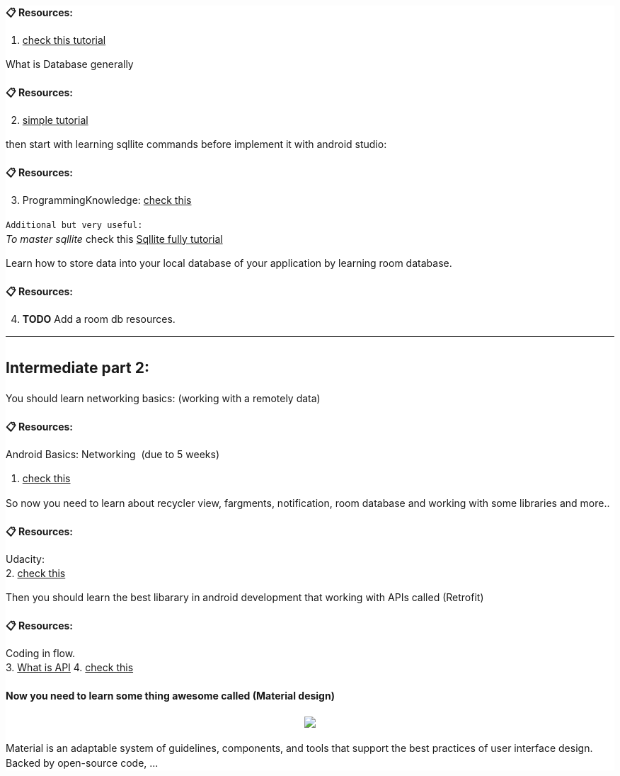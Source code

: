 #### :clipboard: Resources:   
1. [check this tutorial](https://www.vogella.com/tutorials/AndroidRecyclerView/article.html)   

What is Database generally       
#### :clipboard: Resources:   
2. [simple tutorial](https://youtu.be/FR4QIeZaPeM)    

then start with learning sqllite commands before implement it with android studio:
#### :clipboard: Resources:   
3. ProgrammingKnowledge: [check this](https://www.youtube.com/playlist?list=PLS1QulWo1RIa0-Cs2Qx6GFyiIVVVS9lCS)   

`Additional but very useful:`   
*To master sqllite* check this [Sqllite fully tutorial](https://www.sqlitetutorial.net)   

 
Learn how to store data into your local database of your application by learning room database.   
#### :clipboard: Resources:
4. **TODO** Add a room db resources. 


---

## Intermediate part 2:
You should learn networking basics: (working with a remotely data)
#### :clipboard: Resources:
Android Basics: Networking ​ (due to 5 weeks)
1. [check this](https://mena.udacity.com/course/android-basics-networking--ud843)   

So now you need to learn about recycler view, fargments, notification, room database and working with some libraries and more..
#### :clipboard: Resources:
Udacity:  
2. [check this](https://mena.udacity.com/course/new-android-fundamentals--ud851)   

Then you should learn the best libarary in android development that working with APIs called (Retrofit)   
#### :clipboard: Resources:
Coding in flow.   
3. [What is API](https://youtu.be/s7wmiS2mSXY)
4. [check this](https://www.youtube.com/watch?v=4JGvDUlfk7Y&list=PLrnPJCHvNZuCbuD3xpfKzQWOj3AXybSaM)

#### Now you need to learn some thing awesome called (Material design)
<p align="center">
  <img src="img/material.png" width="500">
</p> 

Material is an adaptable system of guidelines, components, and tools that support the best practices of user interface design. Backed by open-source code, ...

